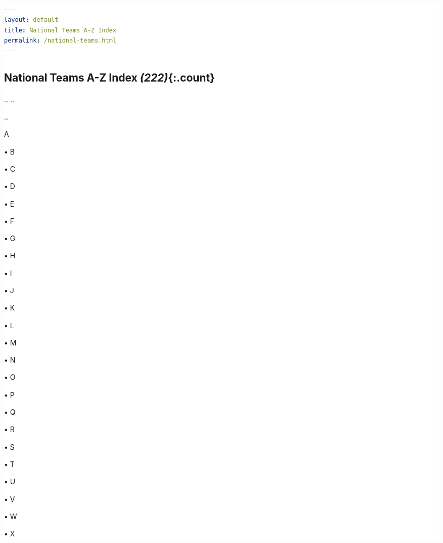 ```yaml
---
layout: default
title: National Teams A-Z Index
permalink: /national-teams.html
---
```


## National Teams A-Z Index _(222)_{:.count}

.. 
.. 

.. 

 A

 •  B

 •  C

 •  D

 •  E

 •  F

 •  G

 •  H

 •  I

 •  J

 •  K

 •  L

 •  M

 •  N

 •  O

 •  P

 •  Q

 •  R

 •  S

 •  T

 •  U

 •  V

 •  W

 •  X
